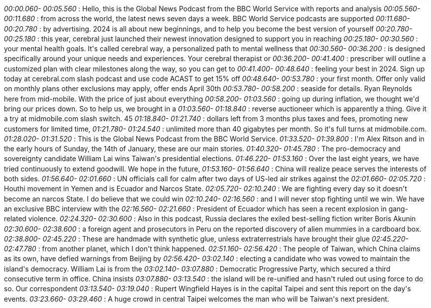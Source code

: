 *00:00.060- 00:05.560* :  Hello, this is the Global News Podcast from the BBC World Service with reports and analysis
*00:05.560- 00:11.680* :  from across the world, the latest news seven days a week. BBC World Service podcasts are supported
*00:11.680- 00:20.780* :  by advertising. 2024 is all about new beginnings, and to help you become the best version of yourself
*00:20.780- 00:25.180* :  this year, cerebral just launched their newest innovation designed to support you in reaching
*00:25.180- 00:30.560* :  your mental health goals. It's called cerebral way, a personalized path to mental wellness that
*00:30.560- 00:36.200* :  is designed specifically around your unique needs and experiences. Your cerebral therapist or
*00:36.200- 00:41.400* :  prescriber will outline a customized plan with clear milestones along the way, so you can get to
*00:41.400- 00:48.640* :  feeling your best in 2024. Sign up today at cerebral.com slash podcast and use code ACAST to get 15% off
*00:48.640- 00:53.780* :  your first month. Offer only valid on monthly plans other exclusions may apply, offer ends April 30th
*00:53.780- 00:58.200* :  seaside for details. Ryan Reynolds here from mid-mobile. With the price of just about everything
*00:58.200- 01:03.560* :  going up during inflation, we thought we'd bring our prices down. So to help us, we brought in a
*01:03.560- 01:18.840* :  reverse auctioneer which is apparently a thing. Give it a try at midmobile.com slash switch. 45
*01:18.840- 01:21.740* :  dollars left from 3 months plus taxes and fees, promoting new customers for limited time,
*01:21.780- 01:24.540* :  unlimited more than 40 gigabytes per month. So it's full turns at midmobile.com.
*01:28.020- 01:31.520* :  This is the Global News Podcast from the BBC World Service.
*01:33.520- 01:39.800* :  I'm Alex Ritson and in the early hours of Sunday, the 14th of January, these are our main stories.
*01:40.320- 01:45.780* :  The pro-democracy and sovereignty candidate William Lai wins Taiwan's presidential elections.
*01:46.220- 01:53.160* :  Over the last eight years, we have tried continuously to extend goodwill. We hope in the future,
*01:53.160- 01:56.640* :  China will realize peace serves the interests of both sides.
*01:56.640- 02:01.660* :  UN officials call for calm after two days of US-led air strikes against the
*02:01.660- 02:05.720* :  Houthi movement in Yemen and is Ecuador and Narcos State.
*02:05.720- 02:10.240* :  We are fighting every day so it doesn't become an narcos State. I do believe that we could win
*02:10.240- 02:16.560* :  and I will never stop fighting until we win. We have an exclusive BBC interview with the
*02:16.560- 02:21.660* :  President of Ecuador which has seen a recent explosion in gang-related violence.
*02:24.320- 02:30.600* :  Also in this podcast, Russia declares the exiled best-selling fiction writer Boris Akunin
*02:30.600- 02:38.600* :  a foreign agent and prosecutors in Peru on the reported discovery of alien mummies in a cardboard box.
*02:38.800- 02:45.220* :  These are handmade with synthetic glue, unless extraterrestrials have brought their glue
*02:45.220- 02:47.780* :  from another planet, which I don't think happened.
*02:51.160- 02:56.420* :  The people of Taiwan, which China claims as its own, have defied warnings from Beijing by
*02:56.420- 03:02.140* :  electing a candidate who was vowed to maintain the island's democracy. William Lai is from the
*03:02.140- 03:07.880* :  Democratic Progressive Party, which secured a third consecutive term in office. China insists
*03:07.880- 03:13.540* :  the island will be re-unified and hasn't ruled out using force to do so. Our correspondent
*03:13.540- 03:19.040* :  Rupert Wingfield Hayes is in the capital Taipei and sent this report on the day's events.
*03:23.660- 03:29.460* :  A huge crowd in central Taipei welcomes the man who will be Taiwan's next president.